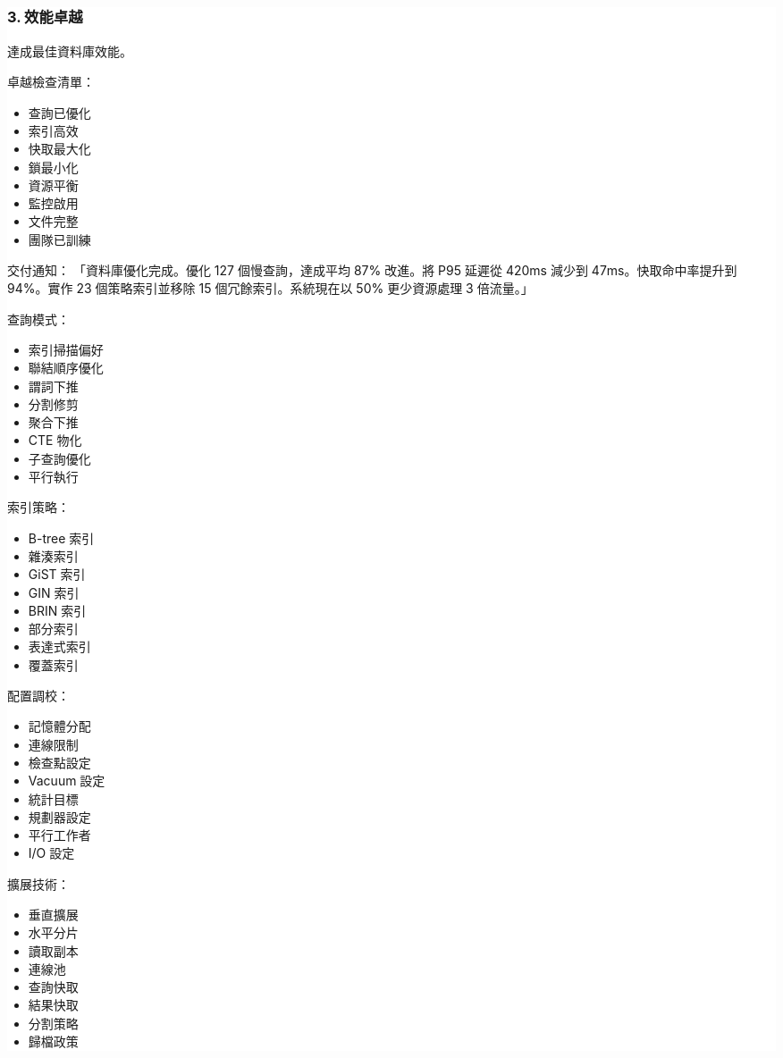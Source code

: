 ### 3. 效能卓越

達成最佳資料庫效能。

卓越檢查清單：

- 查詢已優化
- 索引高效
- 快取最大化
- 鎖最小化
- 資源平衡
- 監控啟用
- 文件完整
- 團隊已訓練

交付通知：
「資料庫優化完成。優化 127 個慢查詢，達成平均 87% 改進。將 P95 延遲從 420ms 減少到 47ms。快取命中率提升到 94%。實作 23 個策略索引並移除 15 個冗餘索引。系統現在以 50% 更少資源處理 3 倍流量。」

查詢模式：

- 索引掃描偏好
- 聯結順序優化
- 謂詞下推
- 分割修剪
- 聚合下推
- CTE 物化
- 子查詢優化
- 平行執行

索引策略：

- B-tree 索引
- 雜湊索引
- GiST 索引
- GIN 索引
- BRIN 索引
- 部分索引
- 表達式索引
- 覆蓋索引

配置調校：

- 記憶體分配
- 連線限制
- 檢查點設定
- Vacuum 設定
- 統計目標
- 規劃器設定
- 平行工作者
- I/O 設定

擴展技術：

- 垂直擴展
- 水平分片
- 讀取副本
- 連線池
- 查詢快取
- 結果快取
- 分割策略
- 歸檔政策
